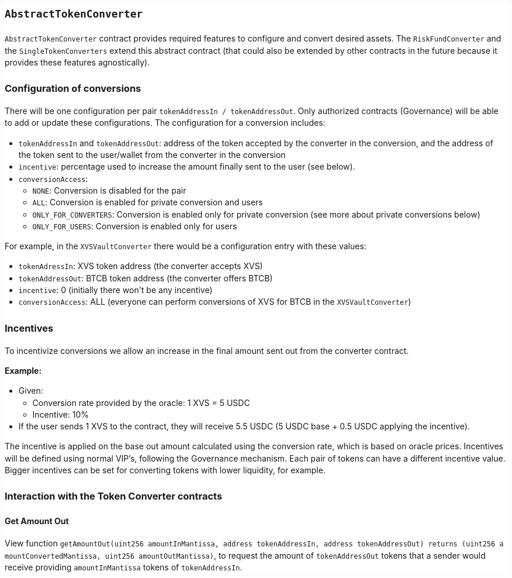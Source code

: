 ## `AbstractTokenConverter`

`AbstractTokenConverter` contract provides required features to configure and convert desired assets. The `RiskFundConverter` and the `SingleTokenConverters` extend this abstract contract (that could also be extended by other contracts in the future because it provides these features agnostically).

### Configuration of conversions

There will be one configuration per pair `tokenAddressIn / tokenAddressOut`. Only authorized contracts (Governance) will be able to add or update these configurations. The configuration for a conversion includes:

- `tokenAddressIn` and `tokenAddressOut`: address of the token accepted by the converter in the conversion, and the address of the token sent to the user/wallet from the converter in the conversion
- `incentive`: percentage used to increase the amount finally sent to the user (see below).
- `conversionAccess`:
    - `NONE`: Conversion is disabled for the pair
    - `ALL`: Conversion is enabled for private conversion and users
    - `ONLY_FOR_CONVERTERS`: Conversion is enabled only for private conversion (see more about private conversions below)
    - `ONLY_FOR_USERS`: Conversion is enabled only for users

For example, in the `XVSVaultConverter` there would be a configuration entry with these values:

- `tokenAdressIn`: XVS token address (the converter accepts XVS)
- `tokenAddressOut`: BTCB token address (the converter offers BTCB)
- `incentive`: 0 (initially there won't be any incentive)
- `conversionAccess`: ALL (everyone can perform conversions of XVS for BTCB in the `XVSVaultConverter`)

### Incentives

To incentivize conversions we allow an increase in the final amount sent out from the converter contract.

**Example:**

- Given:
    - Conversion rate provided by the oracle: 1 XVS = 5 USDC
    - Incentive: 10%
- If the user sends 1 XVS to the contract, they will receive 5.5 USDC (5 USDC base + 0.5 USDC applying the incentive).

The incentive is applied on the base out amount calculated using the conversion rate, which is based on oracle prices. Incentives will be defined using normal VIP’s, following the Governance mechanism. Each pair of tokens can have a different incentive value. Bigger incentives can be set for converting tokens with lower liquidity, for example.

### Interaction with the Token Converter contracts

#### Get Amount Out

View function `getAmountOut(uint256 amountInMantissa, address tokenAddressIn, address tokenAddressOut) returns (uint256 amountConvertedMantissa, uint256 amountOutMantissa)`, to request the amount of `tokenAddressOut` tokens that a sender would receive providing `amountInMantissa` tokens of `tokenAddressIn`.
